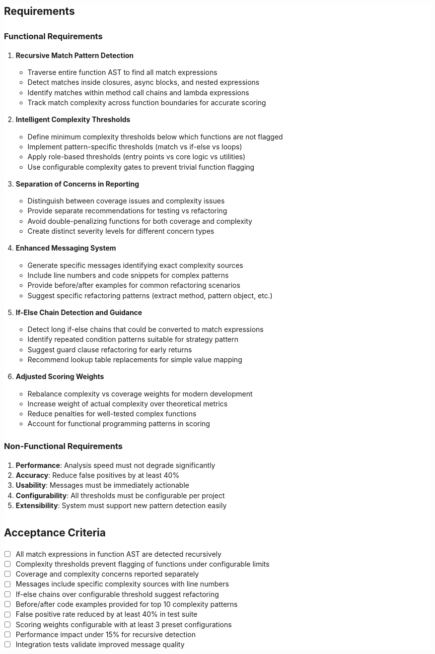 ## Requirements

### Functional Requirements

1. **Recursive Match Pattern Detection**
   - Traverse entire function AST to find all match expressions
   - Detect matches inside closures, async blocks, and nested expressions
   - Identify matches within method call chains and lambda expressions
   - Track match complexity across function boundaries for accurate scoring

2. **Intelligent Complexity Thresholds**
   - Define minimum complexity thresholds below which functions are not flagged
   - Implement pattern-specific thresholds (match vs if-else vs loops)
   - Apply role-based thresholds (entry points vs core logic vs utilities)
   - Use configurable complexity gates to prevent trivial function flagging

3. **Separation of Concerns in Reporting**
   - Distinguish between coverage issues and complexity issues
   - Provide separate recommendations for testing vs refactoring
   - Avoid double-penalizing functions for both coverage and complexity
   - Create distinct severity levels for different concern types

4. **Enhanced Messaging System**
   - Generate specific messages identifying exact complexity sources
   - Include line numbers and code snippets for complex patterns
   - Provide before/after examples for common refactoring scenarios
   - Suggest specific refactoring patterns (extract method, pattern object, etc.)

5. **If-Else Chain Detection and Guidance**
   - Detect long if-else chains that could be converted to match expressions
   - Identify repeated condition patterns suitable for strategy pattern
   - Suggest guard clause refactoring for early returns
   - Recommend lookup table replacements for simple value mapping

6. **Adjusted Scoring Weights**
   - Rebalance complexity vs coverage weights for modern development
   - Increase weight of actual complexity over theoretical metrics
   - Reduce penalties for well-tested complex functions
   - Account for functional programming patterns in scoring

### Non-Functional Requirements

1. **Performance**: Analysis speed must not degrade significantly
2. **Accuracy**: Reduce false positives by at least 40%
3. **Usability**: Messages must be immediately actionable
4. **Configurability**: All thresholds must be configurable per project
5. **Extensibility**: System must support new pattern detection easily

## Acceptance Criteria

- [ ] All match expressions in function AST are detected recursively
- [ ] Complexity thresholds prevent flagging of functions under configurable limits
- [ ] Coverage and complexity concerns reported separately
- [ ] Messages include specific complexity sources with line numbers
- [ ] If-else chains over configurable threshold suggest refactoring
- [ ] Before/after code examples provided for top 10 complexity patterns
- [ ] False positive rate reduced by at least 40% in test suite
- [ ] Scoring weights configurable with at least 3 preset configurations
- [ ] Performance impact under 15% for recursive detection
- [ ] Integration tests validate improved message quality
